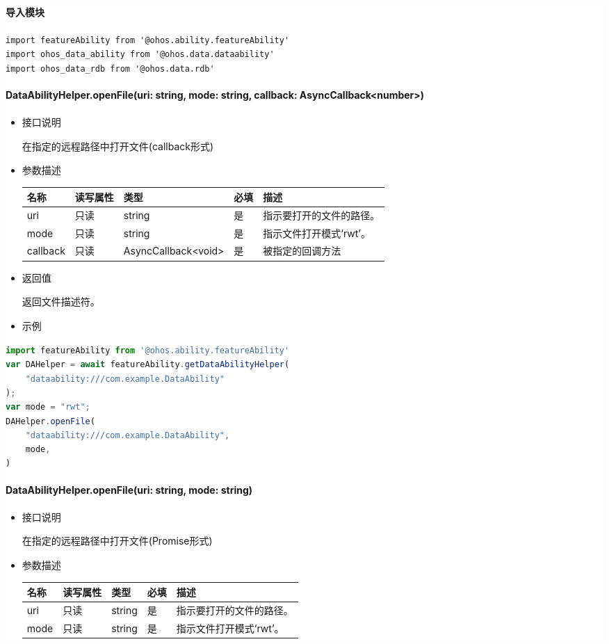#### 导入模块

```
import featureAbility from '@ohos.ability.featureAbility'
import ohos_data_ability from '@ohos.data.dataability'
import ohos_data_rdb from '@ohos.data.rdb'
```

#### DataAbilityHelper.openFile(uri: string, mode: string, callback: AsyncCallback\<number>)

- 接口说明

  在指定的远程路径中打开文件(callback形式)


* 参数描述

  | 名称     | 读写属性 | 类型                 | 必填 | 描述                     |
  | -------- | -------- | -------------------- | ---- | ------------------------ |
  | uri      | 只读     | string               | 是   | 指示要打开的文件的路径。 |
  | mode     | 只读     | string               | 是   | 指示文件打开模式‘rwt’。  |
  | callback | 只读     | AsyncCallback\<void> | 是   | 被指定的回调方法         |

* 返回值

  返回文件描述符。

* 示例

```javascript
import featureAbility from '@ohos.ability.featureAbility'
var DAHelper = await featureAbility.getDataAbilityHelper(
    "dataability:///com.example.DataAbility"
);
var mode = "rwt";
DAHelper.openFile(
    "dataability:///com.example.DataAbility",
    mode,
)
```

#### DataAbilityHelper.openFile(uri: string, mode: string)

- 接口说明

  在指定的远程路径中打开文件(Promise形式)

* 参数描述

  | 名称 | 读写属性 | 类型   | 必填 | 描述                     |
  | ---- | -------- | ------ | ---- | ------------------------ |
  | uri  | 只读     | string | 是   | 指示要打开的文件的路径。 |
  | mode | 只读     | string | 是   | 指示文件打开模式‘rwt’。  |
